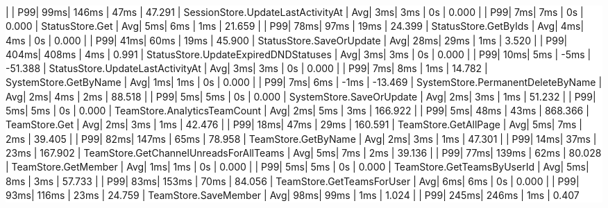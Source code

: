 | |  P99| 99ms| 146ms | 47ms | 47.291
| SessionStore.UpdateLastActivityAt |  Avg| 3ms| 3ms | 0s | 0.000
| |  P99| 7ms| 7ms | 0s | 0.000
| StatusStore.Get |  Avg| 5ms| 6ms | 1ms | 21.659
| |  P99| 78ms| 97ms | 19ms | 24.399
| StatusStore.GetByIds |  Avg| 4ms| 4ms | 0s | 0.000
| |  P99| 41ms| 60ms | 19ms | 45.900
| StatusStore.SaveOrUpdate |  Avg| 28ms| 29ms | 1ms | 3.520
| |  P99| 404ms| 408ms | 4ms | 0.991
| StatusStore.UpdateExpiredDNDStatuses |  Avg| 3ms| 3ms | 0s | 0.000
| |  P99| 10ms| 5ms | -5ms | -51.388
| StatusStore.UpdateLastActivityAt |  Avg| 3ms| 3ms | 0s | 0.000
| |  P99| 7ms| 8ms | 1ms | 14.782
| SystemStore.GetByName |  Avg| 1ms| 1ms | 0s | 0.000
| |  P99| 7ms| 6ms | -1ms | -13.469
| SystemStore.PermanentDeleteByName |  Avg| 2ms| 4ms | 2ms | 88.518
| |  P99| 5ms| 5ms | 0s | 0.000
| SystemStore.SaveOrUpdate |  Avg| 2ms| 3ms | 1ms | 51.232
| |  P99| 5ms| 5ms | 0s | 0.000
| TeamStore.AnalyticsTeamCount |  Avg| 2ms| 5ms | 3ms | 166.922
| |  P99| 5ms| 48ms | 43ms | 868.366
| TeamStore.Get |  Avg| 2ms| 3ms | 1ms | 42.476
| |  P99| 18ms| 47ms | 29ms | 160.591
| TeamStore.GetAllPage |  Avg| 5ms| 7ms | 2ms | 39.405
| |  P99| 82ms| 147ms | 65ms | 78.958
| TeamStore.GetByName |  Avg| 2ms| 3ms | 1ms | 47.301
| |  P99| 14ms| 37ms | 23ms | 167.902
| TeamStore.GetChannelUnreadsForAllTeams |  Avg| 5ms| 7ms | 2ms | 39.136
| |  P99| 77ms| 139ms | 62ms | 80.028
| TeamStore.GetMember |  Avg| 1ms| 1ms | 0s | 0.000
| |  P99| 5ms| 5ms | 0s | 0.000
| TeamStore.GetTeamsByUserId |  Avg| 5ms| 8ms | 3ms | 57.733
| |  P99| 83ms| 153ms | 70ms | 84.056
| TeamStore.GetTeamsForUser |  Avg| 6ms| 6ms | 0s | 0.000
| |  P99| 93ms| 116ms | 23ms | 24.759
| TeamStore.SaveMember |  Avg| 98ms| 99ms | 1ms | 1.024
| |  P99| 245ms| 246ms | 1ms | 0.407